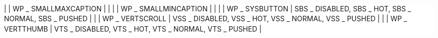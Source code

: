 |                | WP \_ SMALLMAXCAPTION                 |                                                                                                                                                                                                                                                                                                                                                                                                                |
|                | WP \_ SMALLMINCAPTION                 |                                                                                                                                                                                                                                                                                                                                                                                                                |
|                | WP \_ SYSBUTTON                       | SBS \_ DISABLED, SBS \_ HOT, SBS \_ NORMAL, SBS \_ PUSHED                                                                                                                                                                                                                                                                                                                                                              |
|                | WP \_ VERTSCROLL                      | VSS \_ DISABLED, VSS \_ HOT, VSS \_ NORMAL, VSS \_ PUSHED                                                                                                                                                                                                                                                                                                                                                              |
|                | WP \_ VERTTHUMB                       | VTS \_ DISABLED, VTS \_ HOT, VTS \_ NORMAL, VTS \_ PUSHED                                                                                                                                                                                                                                                                                                                                                              |



 

 

 




